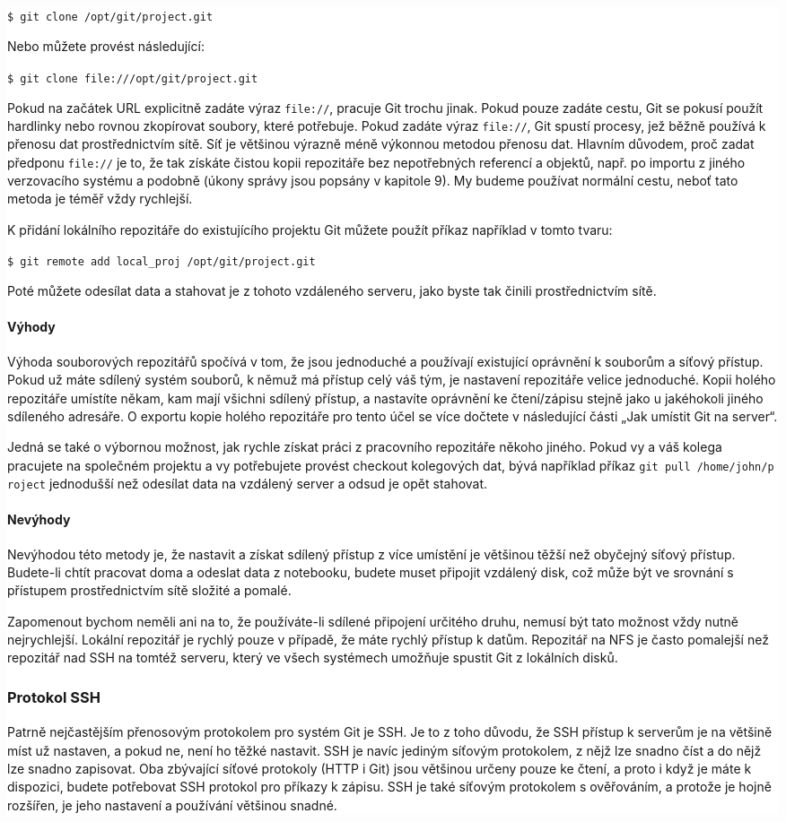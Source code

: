 	$ git clone /opt/git/project.git

Nebo můžete provést následující:

	$ git clone file:///opt/git/project.git

Pokud na začátek URL explicitně zadáte výraz `file://`, pracuje Git trochu jinak. Pokud pouze zadáte cestu, Git se pokusí použít hardlinky nebo rovnou zkopírovat soubory, které potřebuje. Pokud zadáte výraz `file://`, Git spustí procesy, jež běžně používá k přenosu dat prostřednictvím sítě. Síť je většinou výrazně méně výkonnou metodou přenosu dat. Hlavním důvodem, proč zadat předponu `file://` je to, že tak získáte čistou kopii repozitáře bez nepotřebných referencí a objektů, např. po importu z jiného verzovacího systému a podobně (úkony správy jsou popsány v kapitole 9). My budeme používat normální cestu, neboť tato metoda je téměř vždy rychlejší.

K přidání lokálního repozitáře do existujícího projektu Git můžete použít příkaz například v tomto tvaru:

	$ git remote add local_proj /opt/git/project.git

Poté můžete odesílat data a stahovat je z tohoto vzdáleného serveru, jako byste tak činili prostřednictvím sítě.

#### Výhody ####

Výhoda souborových repozitářů spočívá v tom, že jsou jednoduché a používají existující oprávnění k souborům a síťový přístup. Pokud už máte sdílený systém souborů, k němuž má přístup celý váš tým, je nastavení repozitáře velice jednoduché. Kopii holého repozitáře umístíte někam, kam mají všichni sdílený přístup, a nastavíte oprávnění ke čtení/zápisu stejně jako u jakéhokoli jiného sdíleného adresáře. O exportu kopie holého repozitáře pro tento účel se více dočtete v následující části „Jak umístit Git na server“.

Jedná se také o výbornou možnost, jak rychle získat práci z pracovního repozitáře někoho jiného. Pokud vy a váš kolega pracujete na společném projektu a vy potřebujete provést checkout kolegových dat, bývá například příkaz `git pull /home/john/project` jednodušší než odesílat data na vzdálený server a odsud je opět stahovat.

#### Nevýhody ####

Nevýhodou této metody je, že nastavit a získat sdílený přístup z více umístění je většinou těžší než obyčejný síťový přístup. Budete-li chtít pracovat doma a odeslat data z notebooku, budete muset připojit vzdálený disk, což může být ve srovnání s přístupem prostřednictvím sítě složité a pomalé.

Zapomenout bychom neměli ani na to, že používáte-li sdílené připojení určitého druhu, nemusí být tato možnost vždy nutně nejrychlejší. Lokální repozitář je rychlý pouze v případě, že máte rychlý přístup k datům. Repozitář na NFS je často pomalejší než repozitář nad SSH na tomtéž serveru, který ve všech systémech umožňuje spustit Git z lokálních disků.

### Protokol SSH ###

Patrně nejčastějším přenosovým protokolem pro systém Git je SSH. Je to z toho důvodu, že SSH přístup k serverům je na většině míst už nastaven, a pokud ne, není ho těžké nastavit. SSH je navíc jediným síťovým protokolem, z nějž lze snadno číst a do nějž lze snadno zapisovat. Oba zbývající síťové protokoly (HTTP i Git) jsou většinou určeny pouze ke čtení, a proto i když je máte k dispozici, budete potřebovat SSH protokol pro příkazy k zápisu. SSH je také síťovým protokolem s ověřováním, a protože je hojně rozšířen, je jeho nastavení a používání většinou snadné.
